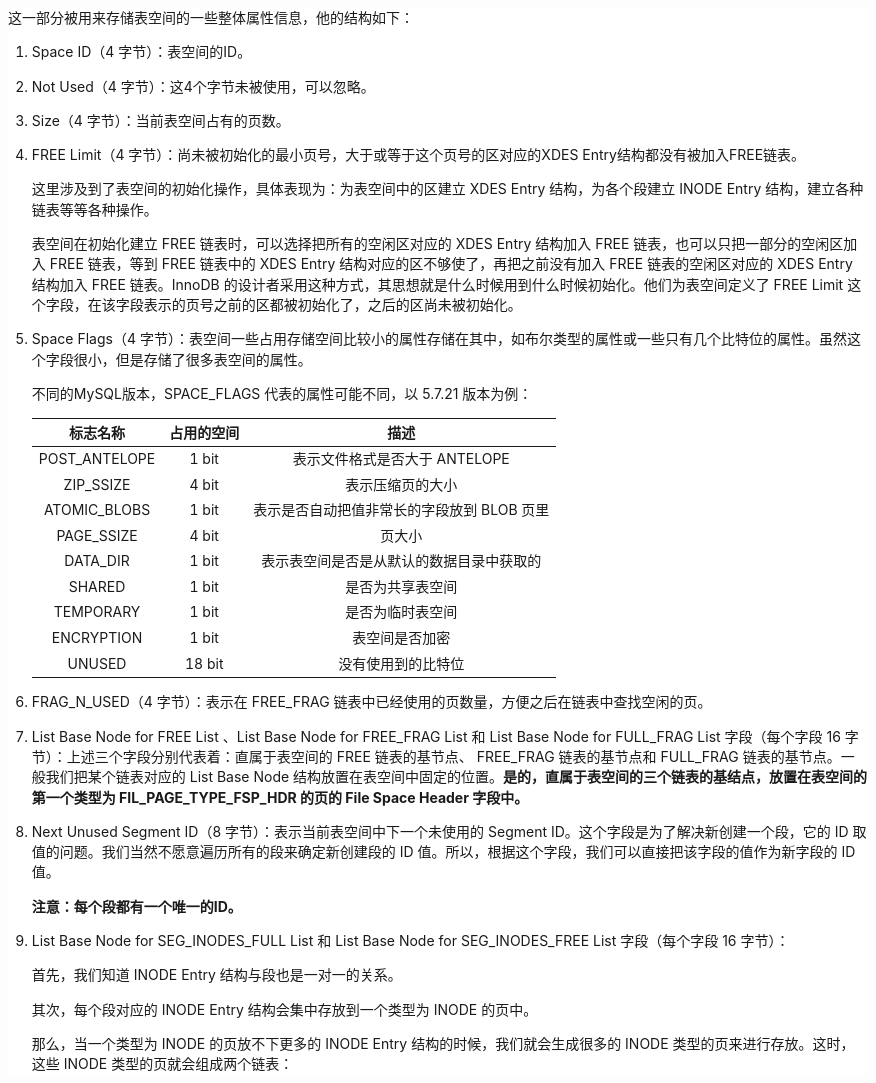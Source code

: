 
这一部分被用来存储表空间的一些整体属性信息，他的结构如下：

1. Space ID（4 字节）：表空间的ID。

2. Not Used（4 字节）：这4个字节未被使用，可以忽略。

3. Size（4 字节）：当前表空间占有的页数。

4. FREE Limit（4 字节）：尚未被初始化的最小页号，大于或等于这个页号的区对应的XDES Entry结构都没有被加入FREE链表。

   这里涉及到了表空间的初始化操作，具体表现为：为表空间中的区建立 XDES Entry 结构，为各个段建立 INODE Entry 结构，建立各种链表等等各种操作。

   表空间在初始化建立 FREE 链表时，可以选择把所有的空闲区对应的 XDES Entry 结构加入 FREE 链表，也可以只把一部分的空闲区加入 FREE 链表，等到 FREE 链表中的 XDES Entry 结构对应的区不够使了，再把之前没有加入 FREE 链表的空闲区对应的 XDES Entry 结构加入 FREE 链表。InnoDB 的设计者采用这种方式，其思想就是什么时候用到什么时候初始化。他们为表空间定义了 FREE Limit 这个字段，在该字段表示的页号之前的区都被初始化了，之后的区尚未被初始化。

5. Space Flags（4 字节）：表空间一些占用存储空间比较小的属性存储在其中，如布尔类型的属性或一些只有几个比特位的属性。虽然这个字段很小，但是存储了很多表空间的属性。

   不同的MySQL版本，SPACE_FLAGS 代表的属性可能不同，以 5.7.21 版本为例：

   |   标志名称    | 占用的空间 |                    描述                    |
   | :-----------: | :--------: | :----------------------------------------: |
   | POST_ANTELOPE |   1 bit    |       表示文件格式是否大于 ANTELOPE        |
   |   ZIP_SSIZE   |   4 bit    |              表示压缩页的大小              |
   | ATOMIC_BLOBS  |   1 bit    | 表示是否自动把值非常长的字段放到 BLOB 页里 |
   |  PAGE_SSIZE   |   4 bit    |                   页大小                   |
   |   DATA_DIR    |   1 bit    |  表示表空间是否是从默认的数据目录中获取的  |
   |    SHARED     |   1 bit    |              是否为共享表空间              |
   |   TEMPORARY   |   1 bit    |              是否为临时表空间              |
   |  ENCRYPTION   |   1 bit    |               表空间是否加密               |
   |    UNUSED     |   18 bit   |             没有使用到的比特位             |

6. FRAG_N_USED（4 字节）：表示在 FREE_FRAG 链表中已经使用的页数量，方便之后在链表中查找空闲的页。

7.  List Base Node for FREE List 、List Base Node for FREE_FRAG List 和 List Base Node for FULL_FRAG List 字段（每个字段 16 字节）：上述三个字段分别代表着：直属于表空间的 FREE 链表的基节点、 FREE_FRAG 链表的基节点和 FULL_FRAG 链表的基节点。一般我们把某个链表对应的 List Base Node 结构放置在表空间中固定的位置。**是的，直属于表空间的三个链表的基结点，放置在表空间的第一个类型为 FIL_PAGE_TYPE_FSP_HDR 的页的 File Space Header 字段中。**

8. Next Unused Segment ID（8 字节）：表示当前表空间中下一个未使用的 Segment ID。这个字段是为了解决新创建一个段，它的 ID 取值的问题。我们当然不愿意遍历所有的段来确定新创建段的 ID 值。所以，根据这个字段，我们可以直接把该字段的值作为新字段的 ID 值。

   **注意：每个段都有一个唯一的ID。**

9. List Base Node for SEG_INODES_FULL List 和 List Base Node for SEG_INODES_FREE List 字段（每个字段 16 字节）：

   首先，我们知道 INODE Entry 结构与段也是一对一的关系。

   其次，每个段对应的 INODE Entry 结构会集中存放到一个类型为 INODE 的页中。

   那么，当一个类型为 INODE 的页放不下更多的 INODE Entry 结构的时候，我们就会生成很多的 INODE 类型的页来进行存放。这时，这些 INODE 类型的页就会组成两个链表：
